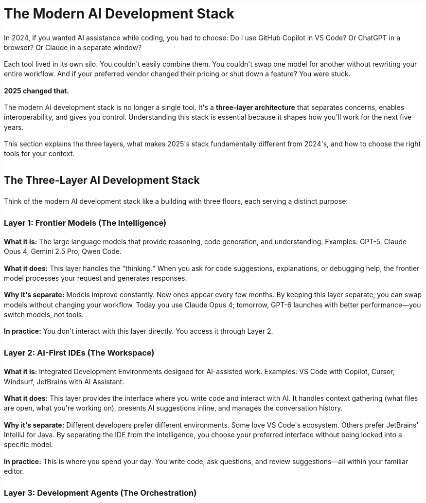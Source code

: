 
# The Modern AI Development Stack

In 2024, if you wanted AI assistance while coding, you had to choose: Do I use GitHub Copilot in VS Code? Or ChatGPT in a browser? Or Claude in a separate window?

Each tool lived in its own silo. You couldn't easily combine them. You couldn't swap one model for another without rewriting your entire workflow. And if your preferred vendor changed their pricing or shut down a feature? You were stuck.

**2025 changed that.**

The modern AI development stack is no longer a single tool. It's a **three-layer architecture** that separates concerns, enables interoperability, and gives you control. Understanding this stack is essential because it shapes how you'll work for the next five years.

This section explains the three layers, what makes 2025's stack fundamentally different from 2024's, and how to choose the right tools for your context.

## The Three-Layer AI Development Stack

Think of the modern AI development stack like a building with three floors, each serving a distinct purpose:

### Layer 1: Frontier Models (The Intelligence)

**What it is:** The large language models that provide reasoning, code generation, and understanding. Examples: GPT-5, Claude Opus 4, Gemini 2.5 Pro, Qwen Code.

**What it does:** This layer handles the "thinking." When you ask for code suggestions, explanations, or debugging help, the frontier model processes your request and generates responses.

**Why it's separate:** Models improve constantly. New ones appear every few months. By keeping this layer separate, you can swap models without changing your workflow. Today you use Claude Opus 4; tomorrow, GPT-6 launches with better performance—you switch models, not tools.

**In practice:** You don't interact with this layer directly. You access it through Layer 2.

### Layer 2: AI-First IDEs (The Workspace)

**What it is:** Integrated Development Environments designed for AI-assisted work. Examples: VS Code with Copilot, Cursor, Windsurf, JetBrains with AI Assistant.

**What it does:** This layer provides the interface where you write code and interact with AI. It handles context gathering (what files are open, what you're working on), presents AI suggestions inline, and manages the conversation history.

**Why it's separate:** Different developers prefer different environments. Some love VS Code's ecosystem. Others prefer JetBrains' IntelliJ for Java. By separating the IDE from the intelligence, you choose your preferred interface without being locked into a specific model.

**In practice:** This is where you spend your day. You write code, ask questions, and review suggestions—all within your familiar editor.

### Layer 3: Development Agents (The Orchestration)
